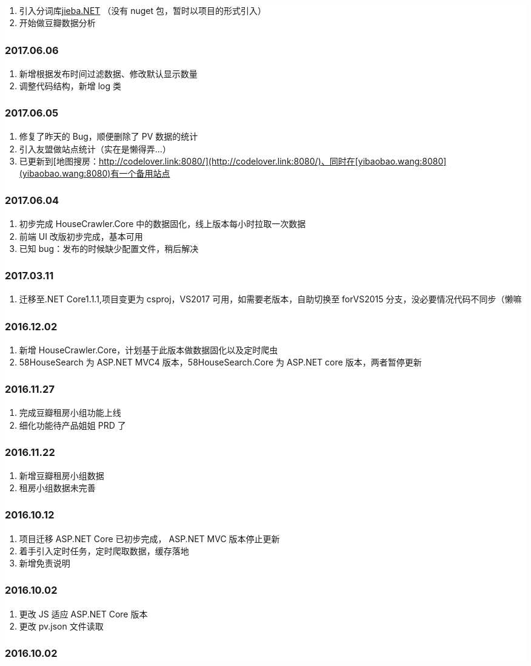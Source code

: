 1. 引入分词库[jieba.NET](https://github.com/liguobao/jieba.NET) （没有 nuget 包，暂时以项目的形式引入）
2. 开始做豆瓣数据分析

### 2017.06.06

1. 新增根据发布时间过滤数据、修改默认显示数量
2. 调整代码结构，新增 log 类

### 2017.06.05

1. 修复了昨天的 Bug，顺便删除了 PV 数据的统计
2. 引入友盟做站点统计（实在是懒得弄...）
3. 已更新到[地图搜房：http://codelover.link:8080/](http://codelover.link:8080/)、同时在[yibaobao.wang:8080](yibaobao.wang:8080)有一个备用站点

### 2017.06.04

1. 初步完成 HouseCrawler.Core 中的数据固化，线上版本每小时拉取一次数据
2. 前端 UI 改版初步完成，基本可用
3. 已知 bug：发布的时候缺少配置文件，稍后解决

### 2017.03.11

1. 迁移至.NET Core1.1.1,项目变更为 csproj，VS2017 可用，如需要老版本，自助切换至 forVS2015 分支，没必要情况代码不同步（懒嘛

### 2016.12.02

1. 新增 HouseCrawler.Core，计划基于此版本做数据固化以及定时爬虫
2. 58HouseSearch 为 ASP.NET MVC4 版本，58HouseSearch.Core 为 ASP.NET core 版本，两者暂停更新

### 2016.11.27

1. 完成豆瓣租房小组功能上线
2. 细化功能待产品姐姐 PRD 了

### 2016.11.22

1. 新增豆瓣租房小组数据
2. 租房小组数据未完善

### 2016.10.12

1. 项目迁移 ASP.NET Core 已初步完成， ASP.NET MVC 版本停止更新
2. 着手引入定时任务，定时爬取数据，缓存落地
3. 新增免责说明

### 2016.10.02

1. 更改 JS 适应 ASP.NET Core 版本
2. 更改 pv.json 文件读取

### 2016.10.02
